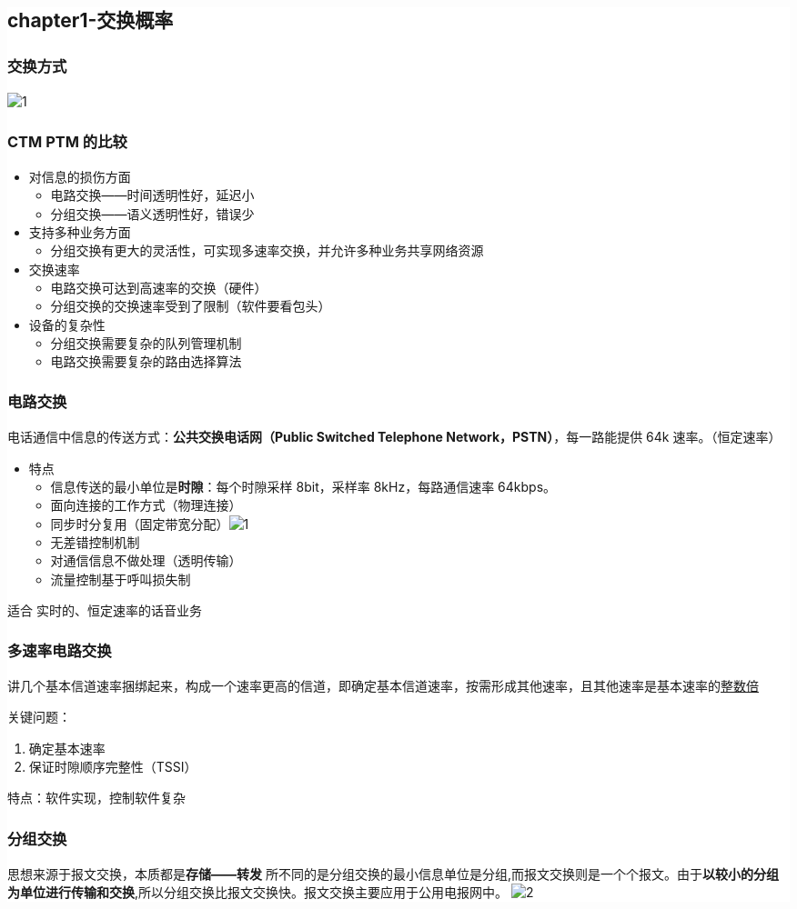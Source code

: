 ## chapter1-交换概率

### 交换方式

![1](https://api2.mubu.com/v3/document_image/863568db-f74a-4d4f-9bb1-becb15df791e-16175743.jpg)

### CTM PTM 的比较

- 对信息的损伤方面
  - 电路交换——时间透明性好，延迟小
  - 分组交换——语义透明性好，错误少
- 支持多种业务方面
  - 分组交换有更大的灵活性，可实现多速率交换，并允许多种业务共享网络资源
- 交换速率
  - 电路交换可达到高速率的交换（硬件）
  - 分组交换的交换速率受到了限制（软件要看包头）
- 设备的复杂性
  - 分组交换需要复杂的队列管理机制
  - 电路交换需要复杂的路由选择算法

### 电路交换

电话通信中信息的传送方式：**公共交换电话网（Public Switched Telephone Network，PSTN）**，每一路能提供 64k 速率。（恒定速率）

- 特点
  - 信息传送的最小单位是**时隙**：每个时隙采样 8bit，采样率 8kHz，每路通信速率 64kbps。
  - 面向连接的工作方式（物理连接）
  - 同步时分复用（固定带宽分配）![1](https://api2.mubu.com/v3/document_image/b37d8e73-8df4-441b-9cd8-4e9674ef2d02-16175743.jpg)
  - 无差错控制机制
  - 对通信信息不做处理（透明传输）
  - 流量控制基于呼叫损失制

适合 实时的、恒定速率的话音业务

### 多速率电路交换

讲几个基本信道速率捆绑起来，构成一个速率更高的信道，即确定基本信道速率，按需形成其他速率，且其他速率是基本速率的<u>整数倍</u>

关键问题：

1. 确定基本速率
2. 保证时隙顺序完整性（TSSI）

特点：软件实现，控制软件复杂

### 分组交换

思想来源于报文交换，本质都是**存储——转发**
所不同的是分组交换的最小信息单位是分组,而报文交换则是一个个报文。由于**以较小的分组为单位进行传输和交换**,所以分组交换比报文交换快。报文交换主要应用于公用电报网中。
![2](https://api2.mubu.com/v3/document_image/6c02d35b-2f43-486d-8160-b67ce8d0f736-16175743.jpg)
